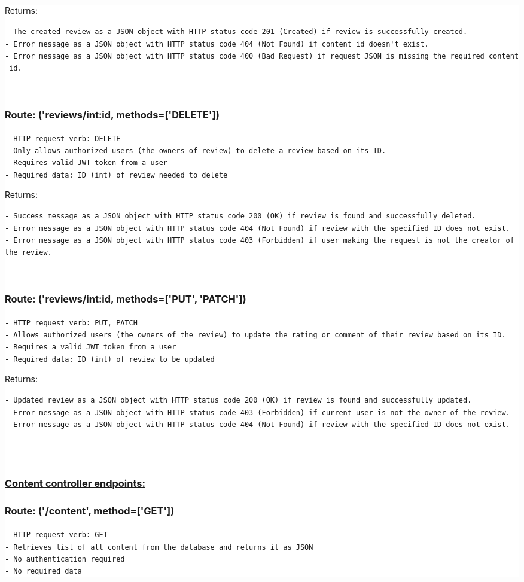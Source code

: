 Returns:

	- The created review as a JSON object with HTTP status code 201 (Created) if review is successfully created.
	- Error message as a JSON object with HTTP status code 404 (Not Found) if content_id doesn't exist.
	- Error message as a JSON object with HTTP status code 400 (Bad Request) if request JSON is missing the required content_id.

<br>

### Route: ('reviews/int:id, methods=['DELETE'])

	- HTTP request verb: DELETE
	- Only allows authorized users (the owners of review) to delete a review based on its ID.
	- Requires valid JWT token from a user
	- Required data: ID (int) of review needed to delete
	
Returns:

	- Success message as a JSON object with HTTP status code 200 (OK) if review is found and successfully deleted.
	- Error message as a JSON object with HTTP status code 404 (Not Found) if review with the specified ID does not exist.
	- Error message as a JSON object with HTTP status code 403 (Forbidden) if user making the request is not the creator of the review.

<br>

### Route: ('reviews/int:id, methods=['PUT', 'PATCH'])

	- HTTP request verb: PUT, PATCH
	- Allows authorized users (the owners of the review) to update the rating or comment of their review based on its ID.
	- Requires a valid JWT token from a user
	- Required data: ID (int) of review to be updated
	
Returns:

	- Updated review as a JSON object with HTTP status code 200 (OK) if review is found and successfully updated.
	- Error message as a JSON object with HTTP status code 403 (Forbidden) if current user is not the owner of the review.
	- Error message as a JSON object with HTTP status code 404 (Not Found) if review with the specified ID does not exist.

<br>
<br>

### <u><b>Content controller endpoints:</u></b>

### Route: ('/content', method=['GET'])

	- HTTP request verb: GET
	- Retrieves list of all content from the database and returns it as JSON
	- No authentication required
	- No required data
	